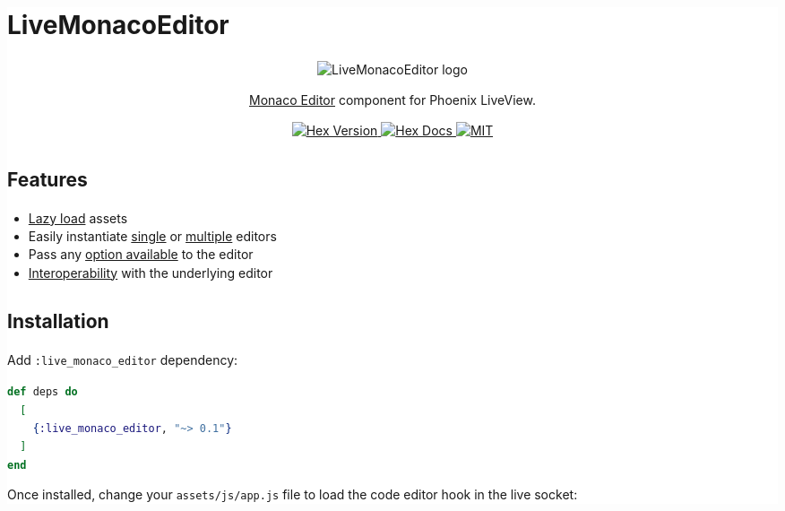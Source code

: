# LiveMonacoEditor



<p align="center">
  <img src="https://raw.githubusercontent.com/BeaconCMS/live_monaco_editor/main/assets/images/live_monaco_editor_logo.png" width="512" alt="LiveMonacoEditor logo">
</p>

<p align="center">
  <a href="https://microsoft.github.io/monaco-editor">Monaco Editor</a> component for Phoenix LiveView.
</p>

<p align="center">
  <a href="https://hex.pm/packages/live_monaco_editor">
    <img alt="Hex Version" src="https://img.shields.io/hexpm/v/live_monaco_editor">
  </a>

  <a href="https://hexdocs.pm/live_monaco_editor">
    <img alt="Hex Docs" src="http://img.shields.io/badge/hex.pm-docs-green.svg?style=flat">
  </a>

  <a href="https://opensource.org/licenses/MIT">
    <img alt="MIT" src="https://img.shields.io/hexpm/l/live_monaco_editor">
  </a>
</p>

## Features

- [Lazy load](https://github.com/suren-atoyan/monaco-loader) assets
- Easily instantiate [single](https://github.com/BeaconCMS/live_monaco_editor#usage) or [multiple](https://github.com/BeaconCMS/live_monaco_editor#multiple-editors) editors
- Pass any [option available](https://microsoft.github.io/monaco-editor/docs.html#interfaces/editor.IStandaloneEditorConstructionOptions.html) to the editor
- [Interoperability](https://github.com/BeaconCMS/live_monaco_editor#interface) with the underlying editor

## Installation

Add `:live_monaco_editor` dependency:

```elixir
def deps do
  [
    {:live_monaco_editor, "~> 0.1"}
  ]
end
```

Once installed, change your `assets/js/app.js` file to load the code editor hook in the live socket:
